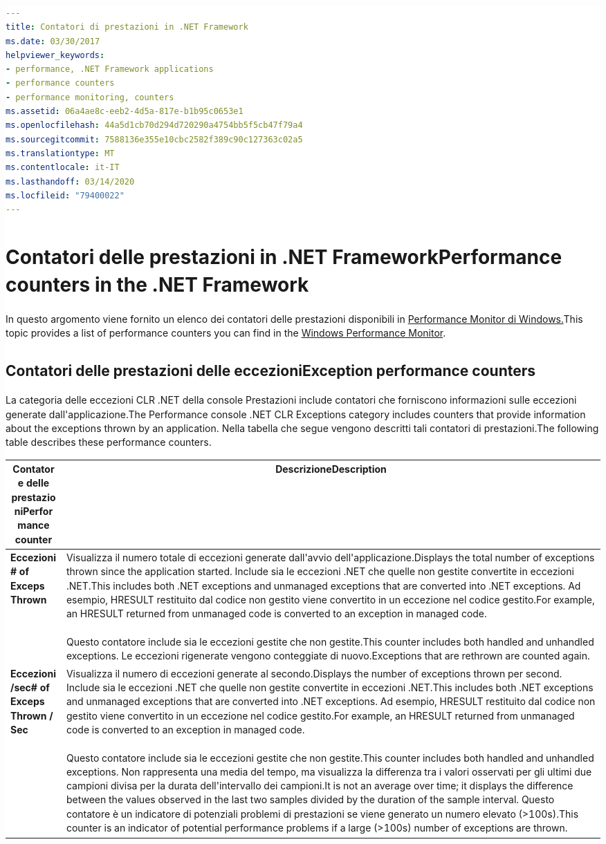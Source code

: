 ```yaml
---
title: Contatori di prestazioni in .NET Framework
ms.date: 03/30/2017
helpviewer_keywords:
- performance, .NET Framework applications
- performance counters
- performance monitoring, counters
ms.assetid: 06a4ae8c-eeb2-4d5a-817e-b1b95c0653e1
ms.openlocfilehash: 44a5d1cb70d294d720290a4754bb5f5cb47f79a4
ms.sourcegitcommit: 7588136e355e10cbc2582f389c90c127363c02a5
ms.translationtype: MT
ms.contentlocale: it-IT
ms.lasthandoff: 03/14/2020
ms.locfileid: "79400022"
---
```

# <a name="performance-counters-in-the-net-framework"></a><span data-ttu-id="06a64-102">Contatori delle prestazioni in .NET Framework</span><span class="sxs-lookup"><span data-stu-id="06a64-102">Performance counters in the .NET Framework</span></span>

<span data-ttu-id="06a64-103">In questo argomento viene fornito un elenco dei contatori delle prestazioni disponibili in [Performance Monitor di Windows.](https://docs.microsoft.com/previous-versions/windows/it-pro/windows-server-2008-R2-and-2008/cc749249%28v=ws.11%29)</span><span class="sxs-lookup"><span data-stu-id="06a64-103">This topic provides a list of performance counters you can find in the [Windows Performance Monitor](https://docs.microsoft.com/previous-versions/windows/it-pro/windows-server-2008-R2-and-2008/cc749249%28v=ws.11%29).</span></span>  

## <a name="exception-performance-counters"></a><span data-ttu-id="06a64-104">Contatori delle prestazioni delle eccezioni</span><span class="sxs-lookup"><span data-stu-id="06a64-104">Exception performance counters</span></span>  
 <span data-ttu-id="06a64-105">La categoria delle eccezioni CLR .NET della console Prestazioni include contatori che forniscono informazioni sulle eccezioni generate dall'applicazione.</span><span class="sxs-lookup"><span data-stu-id="06a64-105">The Performance console .NET CLR Exceptions category includes counters that provide information about the exceptions thrown by an application.</span></span> <span data-ttu-id="06a64-106">Nella tabella che segue vengono descritti tali contatori di prestazioni.</span><span class="sxs-lookup"><span data-stu-id="06a64-106">The following table describes these performance counters.</span></span>  
  
|<span data-ttu-id="06a64-107">Contatore delle prestazioni</span><span class="sxs-lookup"><span data-stu-id="06a64-107">Performance counter</span></span>|<span data-ttu-id="06a64-108">Descrizione</span><span class="sxs-lookup"><span data-stu-id="06a64-108">Description</span></span>|  
|-------------------------|-----------------|  
|<span data-ttu-id="06a64-109">**Eccezioni**</span><span class="sxs-lookup"><span data-stu-id="06a64-109">**# of Exceps Thrown**</span></span>|<span data-ttu-id="06a64-110">Visualizza il numero totale di eccezioni generate dall'avvio dell'applicazione.</span><span class="sxs-lookup"><span data-stu-id="06a64-110">Displays the total number of exceptions thrown since the application started.</span></span> <span data-ttu-id="06a64-111">Include sia le eccezioni .NET che quelle non gestite convertite in eccezioni .NET.</span><span class="sxs-lookup"><span data-stu-id="06a64-111">This includes both .NET exceptions and unmanaged exceptions that are converted into .NET exceptions.</span></span> <span data-ttu-id="06a64-112">Ad esempio, HRESULT restituito dal codice non gestito viene convertito in un eccezione nel codice gestito.</span><span class="sxs-lookup"><span data-stu-id="06a64-112">For example, an HRESULT returned from unmanaged code is converted to an exception in managed code.</span></span><br /><br /> <span data-ttu-id="06a64-113">Questo contatore include sia le eccezioni gestite che non gestite.</span><span class="sxs-lookup"><span data-stu-id="06a64-113">This counter includes both handled and unhandled exceptions.</span></span> <span data-ttu-id="06a64-114">Le eccezioni rigenerate vengono conteggiate di nuovo.</span><span class="sxs-lookup"><span data-stu-id="06a64-114">Exceptions that are rethrown are counted again.</span></span>|  
|<span data-ttu-id="06a64-115">**Eccezioni/sec**</span><span class="sxs-lookup"><span data-stu-id="06a64-115">**# of Exceps Thrown / Sec**</span></span>|<span data-ttu-id="06a64-116">Visualizza il numero di eccezioni generate al secondo.</span><span class="sxs-lookup"><span data-stu-id="06a64-116">Displays the number of exceptions thrown per second.</span></span> <span data-ttu-id="06a64-117">Include sia le eccezioni .NET che quelle non gestite convertite in eccezioni .NET.</span><span class="sxs-lookup"><span data-stu-id="06a64-117">This includes both .NET exceptions and unmanaged exceptions that are converted into .NET exceptions.</span></span> <span data-ttu-id="06a64-118">Ad esempio, HRESULT restituito dal codice non gestito viene convertito in un eccezione nel codice gestito.</span><span class="sxs-lookup"><span data-stu-id="06a64-118">For example, an HRESULT returned from unmanaged code is converted to an exception in managed code.</span></span><br /><br /> <span data-ttu-id="06a64-119">Questo contatore include sia le eccezioni gestite che non gestite.</span><span class="sxs-lookup"><span data-stu-id="06a64-119">This counter includes both handled and unhandled exceptions.</span></span> <span data-ttu-id="06a64-120">Non rappresenta una media del tempo, ma visualizza la differenza tra i valori osservati per gli ultimi due campioni divisa per la durata dell'intervallo dei campioni.</span><span class="sxs-lookup"><span data-stu-id="06a64-120">It is not an average over time; it displays the difference between the values observed in the last two samples divided by the duration of the sample interval.</span></span> <span data-ttu-id="06a64-121">Questo contatore è un indicatore di potenziali problemi di prestazioni se viene generato un numero elevato (>100s).</span><span class="sxs-lookup"><span data-stu-id="06a64-121">This counter is an indicator of potential performance problems if a large (>100s) number of exceptions are thrown.</span></span>|  